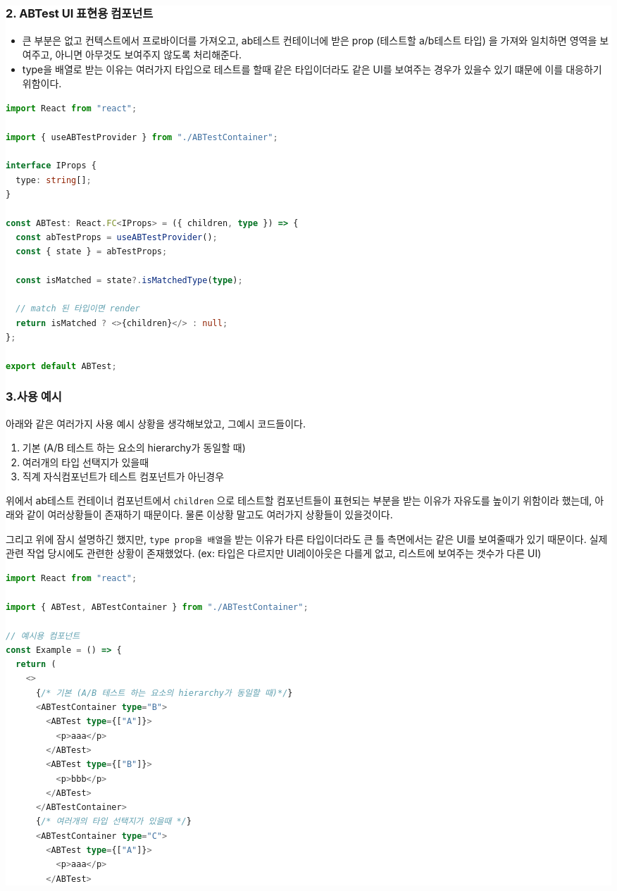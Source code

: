 ### 2. ABTest UI 표현용 컴포넌트

- 큰 부분은 없고 컨텍스트에서 프로바이더를 가져오고, ab테스트 컨테이너에 받은 prop (테스트할 a/b테스트 타입) 을 가져와 일치하면 영역을 보여주고, 아니면 아무것도 보여주지 않도록 처리해준다.
- type을 배열로 받는 이유는 여러가지 타입으로 테스트를 할때 같은 타입이더라도 같은 UI를 보여주는 경우가 있을수 있기 떄문에 이를 대응하기 위함이다.

```typescript
import React from "react";

import { useABTestProvider } from "./ABTestContainer";

interface IProps {
  type: string[];
}

const ABTest: React.FC<IProps> = ({ children, type }) => {
  const abTestProps = useABTestProvider();
  const { state } = abTestProps;

  const isMatched = state?.isMatchedType(type);

  // match 된 타입이면 render
  return isMatched ? <>{children}</> : null;
};

export default ABTest;

```

### 3.사용 예시

아래와 같은 여러가지 사용 예시 상황을 생각해보았고, 그예시 코드들이다.

1. 기본 (A/B 테스트 하는 요소의 hierarchy가 동일할 때)
2. 여러개의 타입 선택지가 있을때
3. 직계 자식컴포넌트가 테스트 컴포넌트가 아닌경우

위에서 ab테스트 컨테이너 컴포넌트에서 `children` 으로 테스트할 컴포넌트들이 표현되는 부분을 받는 이유가 자유도를 높이기 위함이라 했는데, 아래와 같이 여러상황들이 존재하기 때문이다. 물론 이상황 말고도 여러가지 상황들이 있을것이다.

그리고 위에 잠시 설명하긴 했지만, `type prop을 배열`을 받는 이유가 타른 타입이더라도 큰 틀 측면에서는 같은 UI를 보여줄때가 있기 때문이다. 실제 관련 작업 당시에도 관련한 상황이 존재했었다. (ex: 타입은 다르지만 UI레이아웃은 다를게 없고, 리스트에 보여주는 갯수가 다른 UI)

```typescript
import React from "react";

import { ABTest, ABTestContainer } from "./ABTestContainer";

// 예시용 컴포넌트
const Example = () => {
  return (
    <>
      {/* 기본 (A/B 테스트 하는 요소의 hierarchy가 동일할 때)*/}
      <ABTestContainer type="B">
        <ABTest type={["A"]}>
          <p>aaa</p>
        </ABTest>
        <ABTest type={["B"]}>
          <p>bbb</p>
        </ABTest>
      </ABTestContainer>
      {/* 여러개의 타입 선택지가 있을때 */}
      <ABTestContainer type="C">
        <ABTest type={["A"]}>
          <p>aaa</p>
        </ABTest>
```